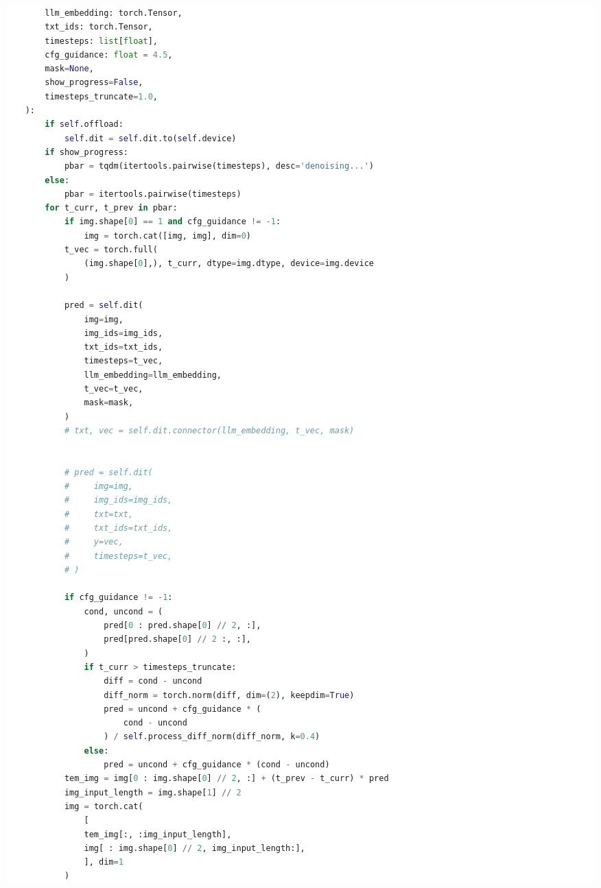 ```python
        llm_embedding: torch.Tensor,
        txt_ids: torch.Tensor,
        timesteps: list[float],
        cfg_guidance: float = 4.5,
        mask=None,
        show_progress=False,
        timesteps_truncate=1.0,
    ):
        if self.offload:
            self.dit = self.dit.to(self.device)
        if show_progress:
            pbar = tqdm(itertools.pairwise(timesteps), desc='denoising...')
        else:
            pbar = itertools.pairwise(timesteps)
        for t_curr, t_prev in pbar:
            if img.shape[0] == 1 and cfg_guidance != -1:
                img = torch.cat([img, img], dim=0)
            t_vec = torch.full(
                (img.shape[0],), t_curr, dtype=img.dtype, device=img.device
            )

            pred = self.dit(
                img=img,
                img_ids=img_ids,
                txt_ids=txt_ids,
                timesteps=t_vec,
                llm_embedding=llm_embedding,
                t_vec=t_vec,
                mask=mask,
            )
            # txt, vec = self.dit.connector(llm_embedding, t_vec, mask)


            # pred = self.dit(
            #     img=img,
            #     img_ids=img_ids,
            #     txt=txt,
            #     txt_ids=txt_ids,
            #     y=vec,
            #     timesteps=t_vec,
            # )

            if cfg_guidance != -1:
                cond, uncond = (
                    pred[0 : pred.shape[0] // 2, :],
                    pred[pred.shape[0] // 2 :, :],
                )
                if t_curr > timesteps_truncate:
                    diff = cond - uncond
                    diff_norm = torch.norm(diff, dim=(2), keepdim=True)
                    pred = uncond + cfg_guidance * (
                        cond - uncond
                    ) / self.process_diff_norm(diff_norm, k=0.4)
                else:
                    pred = uncond + cfg_guidance * (cond - uncond)
            tem_img = img[0 : img.shape[0] // 2, :] + (t_prev - t_curr) * pred
            img_input_length = img.shape[1] // 2
            img = torch.cat(
                [
                tem_img[:, :img_input_length],
                img[ : img.shape[0] // 2, img_input_length:],
                ], dim=1
            )
```